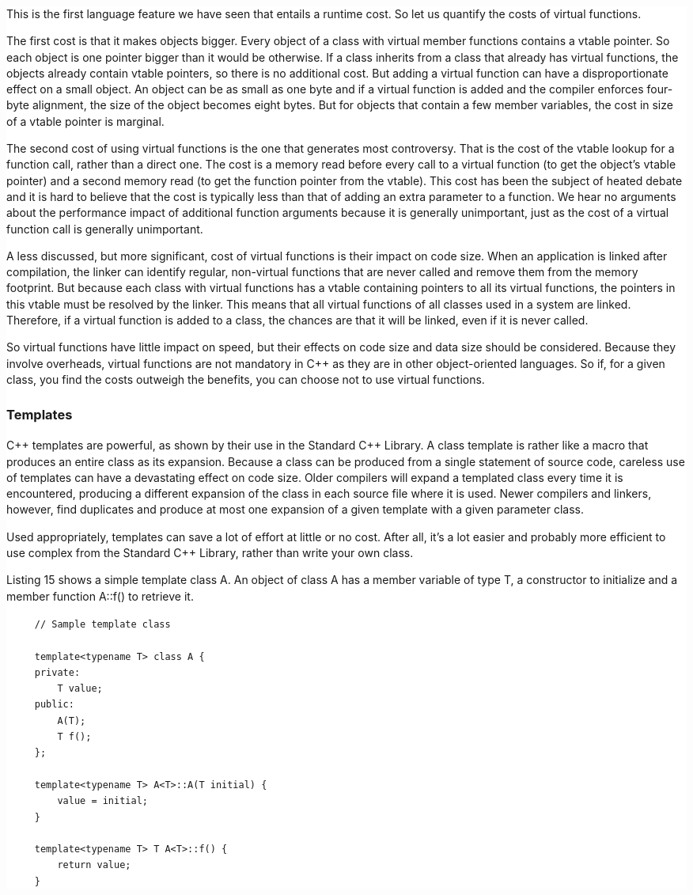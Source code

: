 This is the first language feature we have seen that entails a runtime cost. So let us quantify the costs of virtual functions.

The first cost is that it makes objects bigger. Every object of a class with virtual member functions contains a vtable pointer. So each object is one pointer bigger than it would be otherwise. If a class inherits from a class that already has virtual functions, the objects already contain vtable pointers, so there is no additional cost. But adding a virtual function can have a disproportionate effect on a small object. An object can be as small as one byte and if a virtual function is added and the compiler enforces four-byte alignment, the size of the object becomes eight bytes. But for objects that contain a few member variables, the cost in size of a vtable pointer is marginal.

The second cost of using virtual functions is the one that generates most controversy. That is the cost of the vtable lookup for a function call, rather than a direct one. The cost is a memory read before every call to a virtual function (to get the object’s vtable pointer) and a second memory read (to get the function pointer from the vtable). This cost has been the subject of heated debate and it is hard to believe that the cost is typically less than that of adding an extra parameter to a function. We hear no arguments about the performance impact of additional function arguments because it is generally unimportant, just as the cost of a virtual function call is generally unimportant.

A less discussed, but more significant, cost of virtual functions is their impact on code size. When an application is linked after compilation, the linker can identify regular, non-virtual functions that are never called and remove them from the memory footprint. But because each class with virtual functions has a vtable containing pointers to all its virtual functions, the pointers in this vtable must be resolved by the linker. This means that all virtual functions of all classes used in a system are linked. Therefore, if a virtual function is added to a class, the chances are that it will be linked, even if it is never called.

So virtual functions have little impact on speed, but their effects on code size and data size should be considered. Because they involve overheads, virtual functions are not mandatory in C++ as they are in other object-oriented languages. So if, for a given class, you find the costs outweigh the benefits, you can choose not to use virtual functions.

### Templates
C++ templates are powerful, as shown by their use in the Standard C++ Library. A class template is rather like a macro that produces an entire class as its expansion. Because a class can be produced from a single statement of source code, careless use of templates can have a devastating effect on code size. Older compilers will expand a templated class every time it is encountered, producing a different expansion of the class in each source file where it is used. Newer compilers and linkers, however, find duplicates and produce at most one expansion of a given template with a given parameter class.

Used appropriately, templates can save a lot of effort at little or no cost. After all, it’s a lot easier and probably more efficient to use complex<float> from the Standard C++ Library, rather than write your own class.

Listing 15 shows a simple template class A<T>. An object of class A<T> has a member variable of type T, a constructor to initialize and a member function A::f() to retrieve it.
```
     // Sample template class

     template<typename T> class A {
     private:
         T value;
     public:
         A(T);
         T f();
     };

     template<typename T> A<T>::A(T initial) {
         value = initial;
     }

     template<typename T> T A<T>::f() {
         return value;
     }

```